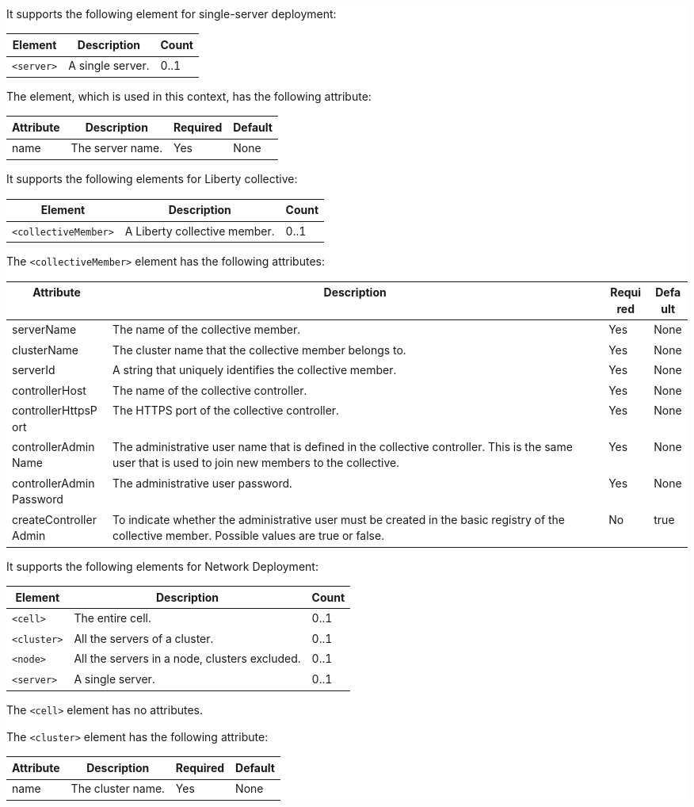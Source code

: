 It supports the following element for single-server deployment:

| Element     | Description      | Count |
|-------------|------------------|-------|
| `<server>`  | A single server. | 0..1  |

The <server> element, which is used in this context, has the following attribute:

| Attribute | Description      | Required | Default | 
|-----------|------------------|----------|---------|
| name	    | The server name. | Yes      | None    |

It supports the following elements for Liberty collective:

| Element               | Description                  | Count |
|-----------------------|------------------------------|-------|
| `<collectiveMember>`  | A Liberty collective member. | 0..1  |

The `<collectiveMember>` element has the following attributes:

| Attribute               | Description      | Required | Default | 
|-------------------------|------------------|----------|---------|
| serverName              |	The name of the collective member.                       | Yes | None | 
| clusterName             |	The cluster name that the collective member belongs to.  | Yes | None | 
| serverId                |	A string that uniquely identifies the collective member. | Yes | None | 
| controllerHost          |	The name of the collective controller.                   | Yes | None | 
| controllerHttpsPort     |	The HTTPS port of the collective controller.             | Yes | None | 
| controllerAdminName     |	The administrative user name that is defined in the collective controller. This is the same user that is used to join new members to the collective. | Yes | None | 
| controllerAdminPassword |	The administrative user password.	                     | Yes | None | 
| createControllerAdmin   |	To indicate whether the administrative user must be created in the basic registry of the collective member. Possible values are true or false. | No | true |

It supports the following elements for Network Deployment:

| Element     | Description                                   | Count |
|-------------|-----------------------------------------------|-------|
| `<cell>`    |	The entire cell.	                          | 0..1  |
| `<cluster>` |	All the servers of a cluster.                 |	0..1  |
| `<node>`    |	All the servers in a node, clusters excluded. | 0..1  |
| `<server>`  |	A single server.	                          | 0..1  |

The `<cell>` element has no attributes.

The `<cluster>` element has the following attribute:

| Attribute | Description       | Required | Default | 
|-----------|-------------------|----------|---------|
| name      | The cluster name. | Yes	   | None    |
